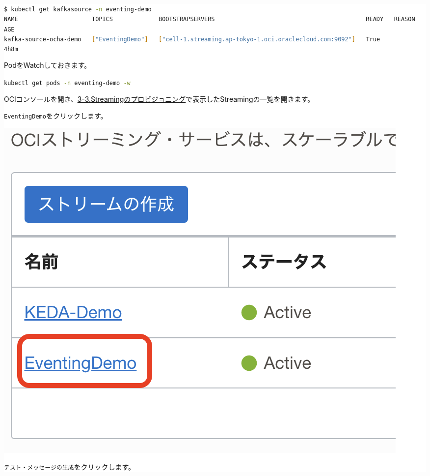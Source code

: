 ```sh
$ kubectl get kafkasource -n eventing-demo
NAME                     TOPICS             BOOTSTRAPSERVERS                                           READY   REASON   AGE
kafka-source-ocha-demo   ["EventingDemo"]   ["cell-1.streaming.ap-tokyo-1.oci.oraclecloud.com:9092"]   True             4h8m     
```

PodをWatchしておきます。  

```sh
kubectl get pods -n eventing-demo -w
```

OCIコンソールを開き、[3-3.Streamingのプロビジョニング](#3-3-streamingのプロビジョニング)で表示したStreamingの一覧を開きます。  

`EventingDemo`をクリックします。  

![014.png](img/014.png)

`テスト・メッセージの生成`をクリックします。  
